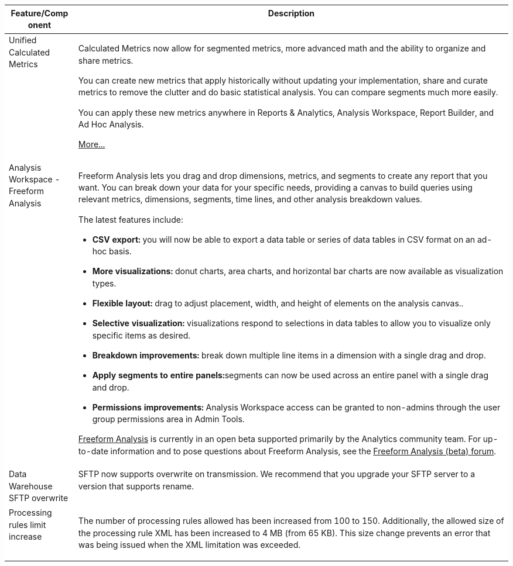 <table id="table_91D1FD20C4C1411292252364328677AF"> 
 <tgroup cols="2"> 
  <colspec colnum="1" colname="col1" colwidth="1.00*" /> 
  <colspec colnum="2" colname="col2" colwidth="3.81*" /> 
  <thead> 
   <tr> 
    <th colname="col1" class="entry">Feature/Component</th> 
    <th colname="col2" class="entry">Description</th> 
   </tr> 
  </thead> 
  <tbody> 
   <tr> 
    <td colname="col1">Unified Calculated Metrics</td> 
    <td colname="col2"> <p>Calculated Metrics now allow for segmented metrics, more advanced math and the ability to organize and share metrics.</p> <p>You can create new metrics that apply historically without updating your implementation, share and curate metrics to remove the clutter and do basic statistical analysis. You can compare segments much more easily.</p> <p>You can apply these new metrics anywhere in Reports &amp; Analytics, Analysis Workspace, Report Builder, and Ad Hoc Analysis.</p> <p> <a href="https://marketing.adobe.com/resources/help/en_US/analytics/calcmetrics/" format="https" scope="external">More...</a> </p> </td> 
   </tr> 
   <tr> 
    <td colname="col1">Analysis Workspace - Freeform Analysis</td> 
    <td colname="col2"> <p>Freeform Analysis lets you drag and drop dimensions, metrics, and segments to create any report that you want. You can break down your data for your specific needs, providing a canvas to build queries using relevant metrics, dimensions, segments, time lines, and other analysis breakdown values.</p> <p>The latest features include:</p> <p> 
      <ul id="ul_F5C624FACEEF4839BD1A9AE10C437085"> 
       <li id="li_55D130DB733D42C2B8293DBFB51FC9B1"> <p> <b>CSV export:</b> you will now be able to export a data table or series of data tables in CSV format on an ad-hoc basis. </p> </li> 
       <li id="li_044A1BC8017B41E5854D700171C7F795"> <p> <b>More visualizations:</b> donut charts, area charts, and horizontal bar charts are now available as visualization types. </p> </li> 
       <li id="li_E458364D65FB4606A064260FB488F57F"> <p> <b>Flexible layout:</b> drag to adjust placement, width, and height of elements on the analysis canvas.. </p> </li> 
       <li id="li_9C2090E76AC1451799639A14400A9657"> <p> <b>Selective visualization:</b> visualizations respond to selections in data tables to allow you to visualize only specific items as desired. </p> </li> 
       <li id="li_FCD7B198558449B783C6EF2591246BF5"> <p> <b>Breakdown improvements:</b> break down multiple line items in a dimension with a single drag and drop. </p> </li> 
       <li id="li_8BA6291B182845FEAFCDA513DB00131E"> <p> <b>Apply segments to entire panels:</b>segments can now be used across an entire panel with a single drag and drop. </p> </li> 
       <li id="li_22D58E07B0BB43C5A50F16523DC7B647"> <p> <b>Permissions improvements:</b> Analysis Workspace access can be granted to non-admins through the user group permissions area in Admin Tools. </p> </li> 
      </ul> </p> <p> <a href="https://marketing.adobe.com/resources/help/en_US/analytics/freeform/index.html" format="https" scope="external">Freeform Analysis</a> is currently in an open beta supported primarily by the Analytics community team. For up-to-date information and to pose questions about Freeform Analysis, see the <a href="http://help-forums.adobe.com/content/adobeforums/en/analytics-forum/freeform-analysis.html" format="http" scope="external">Freeform Analysis (beta) forum</a>. </p> </td> 
   </tr> 
   <tr> 
    <td colname="col1">Data Warehouse SFTP overwrite</td> 
    <td colname="col2">SFTP now supports overwrite on transmission. We recommend that you upgrade your SFTP server to a version that supports rename.</td> 
   </tr> 
   <tr> 
    <td colname="col1">Processing rules limit increase</td> 
    <td colname="col2"> <p>The number of processing rules allowed has been increased from 100 to 150. Additionally, the allowed size of the processing rule XML has been increased to 4 MB (from 65 KB). This size change prevents an error that was being issued when the XML limitation was exceeded.</p> </td> 
   </tr> 
   <tr> 